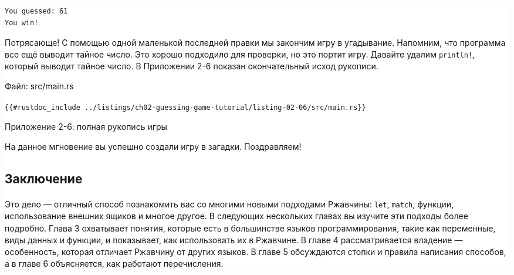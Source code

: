 ```console
You guessed: 61
You win!
```

Потрясающе! С помощью одной маленькой последней правки мы закончим игру в угадывание. Напомним, что программа все ещё выводит тайное число. Это хорошо подходило для проверки, но это портит игру. Давайте удалим `println!`, который выводит тайное число. В Приложении 2-6 показан окончательный исход рукописи.

<span class="filename">Файл: src/main.rs</span>

```rust,ignore
{{#rustdoc_include ../listings/ch02-guessing-game-tutorial/listing-02-06/src/main.rs}}
```

<span class="caption">Приложение 2-6: полная рукопись игры</span>

На данное мгновение вы успешно создали игру в загадки. Поздравляем!

## Заключение

Это дело — отличный способ познакомить вас со многими новыми подходами Ржавчины: `let`, `match`, функции, использование внешних ящиков и многое другое. В следующих нескольких главах вы изучите эти подходы более подробно. Глава 3 охватывает понятия, которые есть в большинстве языков программирования, такие как переменные, виды данных и функции, и показывает, как использовать их в Ржавчине. В главе 4 рассматривается владение — особенность, которая отличает Ржавчину от других языков. В главе 5 обсуждаются стопки и правила написания способов, а в главе 6 объясняется, как работают перечисления.


[в пособии встроенной библиотеки]: ../std/prelude/index.html
["Переменные и изменчивость".]: ch03-01-variables-and-mutability.html#variables-and-mutability
[Главе 3]: ch03-04-comments.html
[`std::io::Stdin`]: ../std/io/struct.Stdin.html
[`read_line`]: ../std/io/struct.Stdin.html#method.read_line
[*перечисление*]: ch06-00-enums.html
[способ `expect`]: ../std/result/enum.Result.html#method.expect
[главе 9]: ch09-02-recoverable-errors-with-result.html
[смысловое управление исполнениями]: http://semver.org
[Crates.io]: https://crates.io/
[Cargo]: https://doc.rust-lang.org/cargo/
[его внутреннее устройство]: https://doc.rust-lang.org/cargo/reference/publishing.html
[`match`]: ch06-02-match.html
[`parse` строк]: ../std/primitive.str.html#method.parse